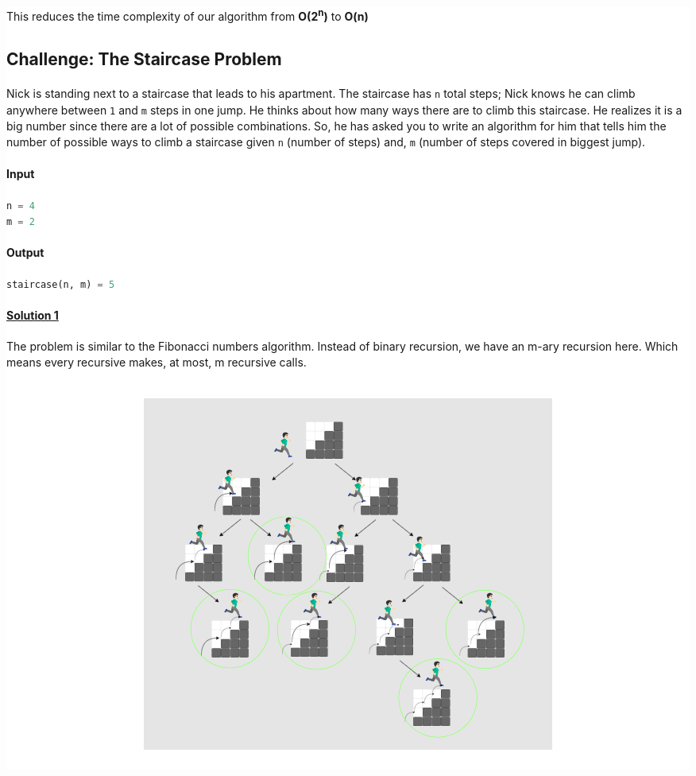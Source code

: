 <p>This reduces the time complexity of our algorithm from <b>O(2<sup>n</sup>)</b> to <b>O(n)</b></p>

## Challenge: The Staircase Problem

<p>Nick is standing next to a staircase that leads to his apartment. The staircase has <code>n</code> total steps; Nick knows he can climb anywhere between <code>1</code> and <code>m</code> steps in one jump. He thinks about how many ways there are to climb this staircase. He realizes it is a big number since there are a lot of possible combinations. So, he has asked you to write an algorithm for him that tells him the number of possible ways to climb a staircase given <code>n</code> (number of steps) and, <code>m</code> (number of steps covered in biggest jump).</p>

#### Input
```python
n = 4
m = 2
```

#### Output
```python
staircase(n, m) = 5
```

#### [Solution 1](02TopDownDP_memoization/Challenge1_sol1.py)

<p>The problem is similar to the Fibonacci numbers algorithm. Instead of binary recursion, we have an m-ary recursion here. Which means every recursive makes, at most, m recursive calls.</p>

<br>
  <div align="center">
      <img src="02TopDownDP_memoization/img/chall1_sol1.png" alt="Staircase problem simple recursive">
</div>
</br>

